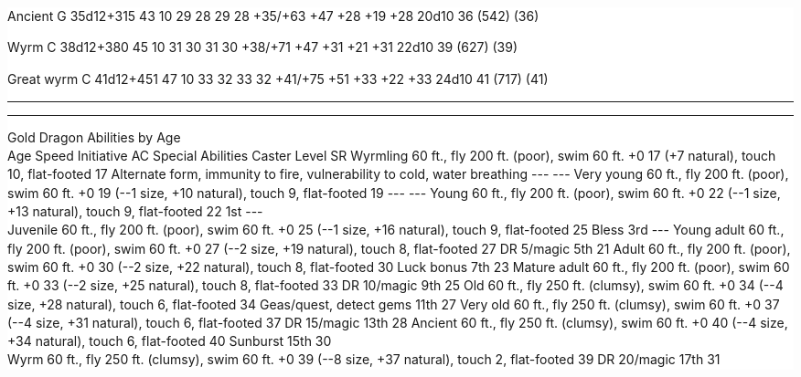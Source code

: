   Ancient    G      35d12+315   43    10    29    28    29    28    +35/+63    +47      +28    +19    +28    20d10    36
                    (542)                                                                                    (36)     

  Wyrm       C      38d12+380   45    10    31    30    31    30    +38/+71    +47      +31    +21    +31    22d10    39
                    (627)                                                                                    (39)     

  Great wyrm C      41d12+451   47    10    33    32    33    32    +41/+75    +51      +33    +22    +33    24d10    41
                    (717)                                                                                    (41)     
  ---------- ------ ----------- ----- ----- ----- ----- ----- ----- ---------- -------- ------ ------ ------ -------- -----------

  ------------------------------------------------------------------------------------------------ ------------------------------------------- ------------ ----------------------------------------------------- -------------------------------------------------------------------------- -------------- -----
  Gold Dragon Abilities by Age                                                                                                                                                                                                                                                                              
  Age                                                                                              Speed                                       Initiative   AC                                                    Special Abilities                                                          Caster Level   SR
  Wyrmling                                                                                         60 ft., fly 200 ft. (poor), swim 60 ft.     +0           17 (+7 natural), touch 10, flat-footed 17             Alternate form, immunity to fire, vulnerability to cold, water breathing   ---            ---
  Very young                                                                                       60 ft., fly 200 ft. (poor), swim 60 ft.     +0           19 (--1 size, +10 natural), touch 9, flat-footed 19                                                                              ---            ---
  Young                                                                                            60 ft., fly 200 ft. (poor), swim 60 ft.     +0           22 (--1 size, +13 natural), touch 9, flat-footed 22   1st                                                                        ---            
  Juvenile                                                                                         60 ft., fly 200 ft. (poor), swim 60 ft.     +0           25 (--1 size, +16 natural), touch 9, flat-footed 25   Bless                                                                      3rd            ---
  Young adult                                                                                      60 ft., fly 200 ft. (poor), swim 60 ft.     +0           27 (--2 size, +19 natural), touch 8, flat-footed 27   DR 5/magic                                                                 5th            21
  Adult                                                                                            60 ft., fly 200 ft. (poor), swim 60 ft.     +0           30 (--2 size, +22 natural), touch 8, flat-footed 30   Luck bonus                                                                 7th            23
  Mature adult                                                                                     60 ft., fly 200 ft. (poor), swim 60 ft.     +0           33 (--2 size, +25 natural), touch 8, flat-footed 33   DR 10/magic                                                                9th            25
  Old                                                                                              60 ft., fly 250 ft. (clumsy), swim 60 ft.   +0           34 (--4 size, +28 natural), touch 6, flat-footed 34   Geas/quest, detect gems                                                    11th           27
  Very old                                                                                         60 ft., fly 250 ft. (clumsy), swim 60 ft.   +0           37 (--4 size, +31 natural), touch 6, flat-footed 37   DR 15/magic                                                                13th           28
  Ancient                                                                                          60 ft., fly 250 ft. (clumsy), swim 60 ft.   +0           40 (--4 size, +34 natural), touch 6, flat-footed 40   Sunburst 15th                                                              30             
  Wyrm                                                                                             60 ft., fly 250 ft. (clumsy), swim 60 ft.   +0           39 (--8 size, +37 natural), touch 2, flat-footed 39   DR 20/magic                                                                17th           31